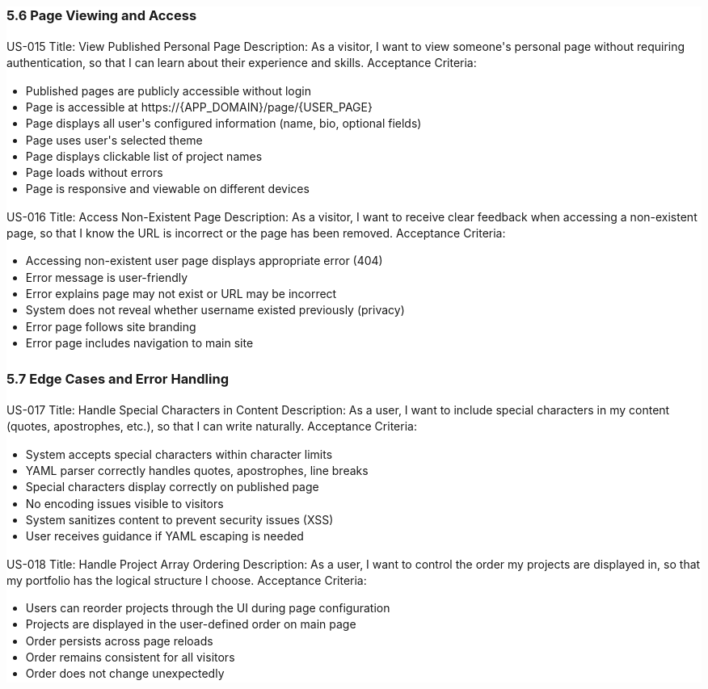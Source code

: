 ### 5.6 Page Viewing and Access

US-015
Title: View Published Personal Page
Description: As a visitor, I want to view someone's personal page without requiring authentication, so that I can learn
about their experience and skills.
Acceptance Criteria:

- Published pages are publicly accessible without login
- Page is accessible at https://{APP_DOMAIN}/page/{USER_PAGE}
- Page displays all user's configured information (name, bio, optional fields)
- Page uses user's selected theme
- Page displays clickable list of project names
- Page loads without errors
- Page is responsive and viewable on different devices

US-016
Title: Access Non-Existent Page
Description: As a visitor, I want to receive clear feedback when accessing a non-existent page, so that I know the URL
is incorrect or the page has been removed.
Acceptance Criteria:

- Accessing non-existent user page displays appropriate error (404)
- Error message is user-friendly
- Error explains page may not exist or URL may be incorrect
- System does not reveal whether username existed previously (privacy)
- Error page follows site branding
- Error page includes navigation to main site

### 5.7 Edge Cases and Error Handling
US-017
Title: Handle Special Characters in Content
Description: As a user, I want to include special characters in my content (quotes, apostrophes, etc.), so that I can
write naturally.
Acceptance Criteria:

- System accepts special characters within character limits
- YAML parser correctly handles quotes, apostrophes, line breaks
- Special characters display correctly on published page
- No encoding issues visible to visitors
- System sanitizes content to prevent security issues (XSS)
- User receives guidance if YAML escaping is needed

US-018
Title: Handle Project Array Ordering
Description: As a user, I want to control the order my projects are displayed in, so that my portfolio has the logical structure I choose.
Acceptance Criteria:

- Users can reorder projects through the UI during page configuration
- Projects are displayed in the user-defined order on main page
- Order persists across page reloads
- Order remains consistent for all visitors
- Order does not change unexpectedly
